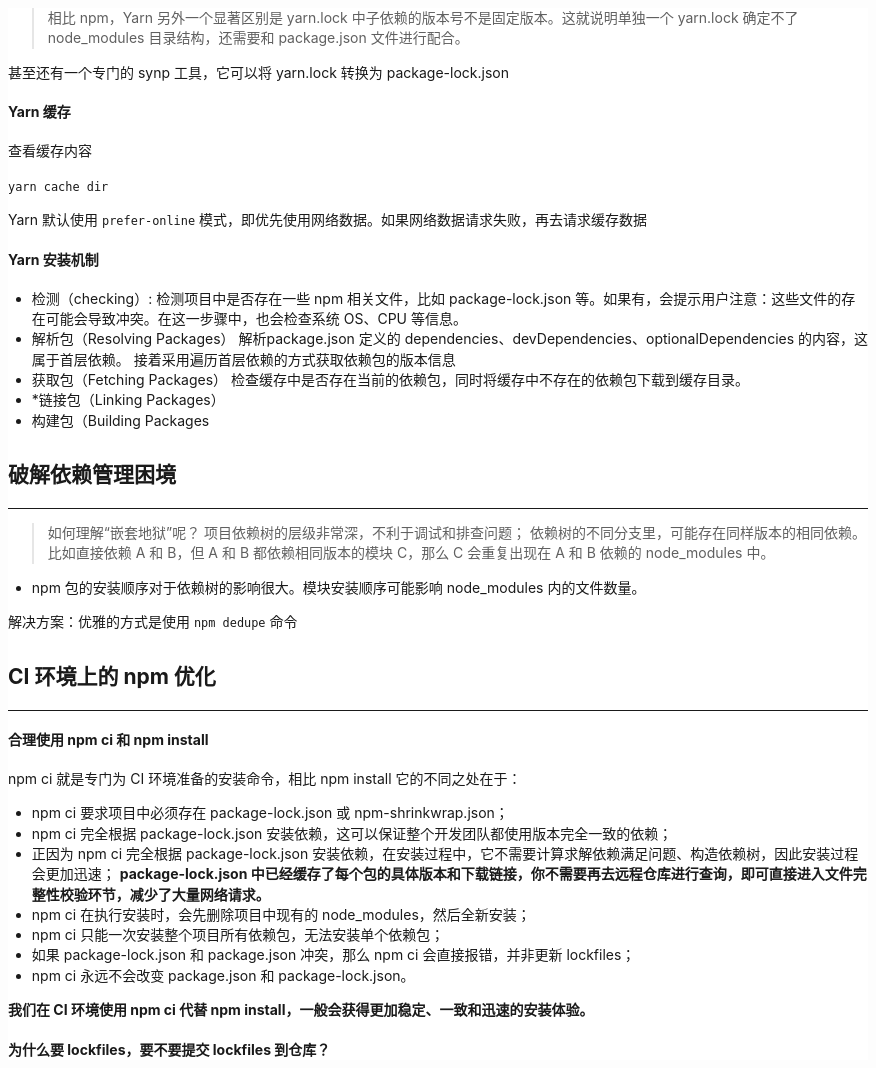 > 相比 npm，Yarn 另外一个显著区别是 yarn.lock 中子依赖的版本号不是固定版本。这就说明单独一个 yarn.lock 确定不了 node_modules 目录结构，还需要和 package.json 文件进行配合。

甚至还有一个专门的 synp 工具，它可以将 yarn.lock 转换为 package-lock.json

#### Yarn 缓存

查看缓存内容
```
yarn cache dir
```

Yarn 默认使用 `prefer-online` 模式，即优先使用网络数据。如果网络数据请求失败，再去请求缓存数据

#### Yarn 安装机制
* 检测（checking）: 
  检测项目中是否存在一些 npm 相关文件，比如 package-lock.json 等。如果有，会提示用户注意：这些文件的存在可能会导致冲突。在这一步骤中，也会检查系统 OS、CPU 等信息。
* 解析包（Resolving Packages）
  解析package.json 定义的 dependencies、devDependencies、optionalDependencies 的内容，这属于首层依赖。
  接着采用遍历首层依赖的方式获取依赖包的版本信息 
* 获取包（Fetching Packages）
  检查缓存中是否存在当前的依赖包，同时将缓存中不存在的依赖包下载到缓存目录。
* *链接包（Linking Packages）
* 构建包（Building Packages


## 破解依赖管理困境
----
> 如何理解“嵌套地狱”呢？
项目依赖树的层级非常深，不利于调试和排查问题；
依赖树的不同分支里，可能存在同样版本的相同依赖。比如直接依赖 A 和 B，但 A 和 B 都依赖相同版本的模块 C，那么 C 会重复出现在 A 和 B 依赖的 node_modules 中。

* npm 包的安装顺序对于依赖树的影响很大。模块安装顺序可能影响 node_modules 内的文件数量。

解决方案：优雅的方式是使用 `npm dedupe` 命令

## CI 环境上的 npm 优化
----
#### 合理使用 npm ci 和 npm install
npm ci 就是专门为 CI 环境准备的安装命令，相比 npm install 它的不同之处在于：
* npm ci 要求项目中必须存在 package-lock.json 或 npm-shrinkwrap.json；
* npm ci 完全根据 package-lock.json 安装依赖，这可以保证整个开发团队都使用版本完全一致的依赖； 
* 正因为 npm ci 完全根据 package-lock.json 安装依赖，在安装过程中，它不需要计算求解依赖满足问题、构造依赖树，因此安装过程会更加迅速；
**package-lock.json 中已经缓存了每个包的具体版本和下载链接，你不需要再去远程仓库进行查询，即可直接进入文件完整性校验环节，减少了大量网络请求。**
* npm ci 在执行安装时，会先删除项目中现有的 node_modules，然后全新安装；
* npm ci 只能一次安装整个项目所有依赖包，无法安装单个依赖包；
* 如果 package-lock.json 和 package.json 冲突，那么 npm ci 会直接报错，并非更新 lockfiles；
* npm ci 永远不会改变 package.json 和 package-lock.json。

**我们在 CI 环境使用 npm ci 代替 npm install，一般会获得更加稳定、一致和迅速的安装体验。**

#### 为什么要 lockfiles，要不要提交 lockfiles 到仓库？
